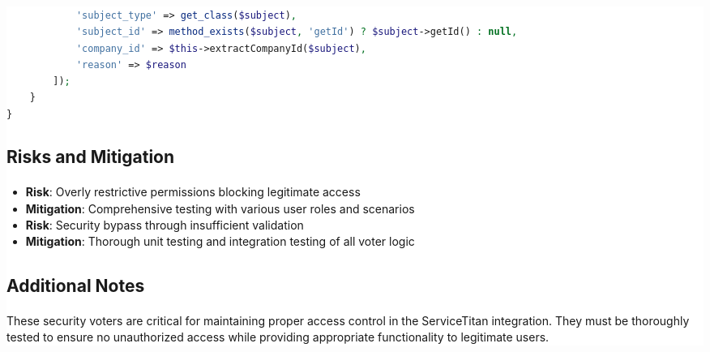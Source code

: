 ```php
            'subject_type' => get_class($subject),
            'subject_id' => method_exists($subject, 'getId') ? $subject->getId() : null,
            'company_id' => $this->extractCompanyId($subject),
            'reason' => $reason
        ]);
    }
}
```

## Risks and Mitigation
- **Risk**: Overly restrictive permissions blocking legitimate access
- **Mitigation**: Comprehensive testing with various user roles and scenarios
- **Risk**: Security bypass through insufficient validation
- **Mitigation**: Thorough unit testing and integration testing of all voter logic

## Additional Notes
These security voters are critical for maintaining proper access control in the ServiceTitan integration. They must be thoroughly tested to ensure no unauthorized access while providing appropriate functionality to legitimate users.